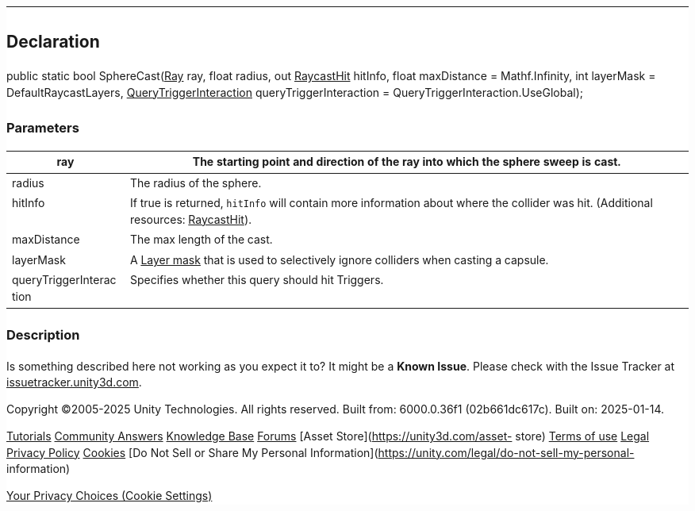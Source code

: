 * * *

## Declaration

public static bool SphereCast([Ray](Ray.html) ray, float radius, out
[RaycastHit](RaycastHit.html) hitInfo, float maxDistance = Mathf.Infinity, int
layerMask = DefaultRaycastLayers,
[QueryTriggerInteraction](QueryTriggerInteraction.html)
queryTriggerInteraction = QueryTriggerInteraction.UseGlobal);

### Parameters

ray | The starting point and direction of the ray into which the sphere sweep is cast.  
---|---  
radius | The radius of the sphere.  
hitInfo | If true is returned, `hitInfo` will contain more information about where the collider was hit. (Additional resources: [RaycastHit](RaycastHit.html)).  
maxDistance | The max length of the cast.  
layerMask | A [Layer mask](../Manual/Layers.html) that is used to selectively ignore colliders when casting a capsule.  
queryTriggerInteraction | Specifies whether this query should hit Triggers.  
  
### Description

Is something described here not working as you expect it to? It might be a
**Known Issue**. Please check with the Issue Tracker at
[issuetracker.unity3d.com](https://issuetracker.unity3d.com).

Copyright ©2005-2025 Unity Technologies. All rights reserved. Built from:
6000.0.36f1 (02b661dc617c). Built on: 2025-01-14.

[Tutorials](https://unity3d.com/learn) [Community
Answers](https://answers.unity3d.com) [Knowledge
Base](https://support.unity3d.com/hc/en-us)
[Forums](https://forum.unity3d.com) [Asset Store](https://unity3d.com/asset-
store) [Terms of use](https://docs.unity3d.com/Manual/TermsOfUse.html)
[Legal](https://unity.com/legal) [Privacy
Policy](https://unity.com/legal/privacy-policy)
[Cookies](https://unity.com/legal/cookie-policy) [Do Not Sell or Share My
Personal Information](https://unity.com/legal/do-not-sell-my-personal-
information)

[Your Privacy Choices (Cookie Settings)](javascript:void\(0\);)

